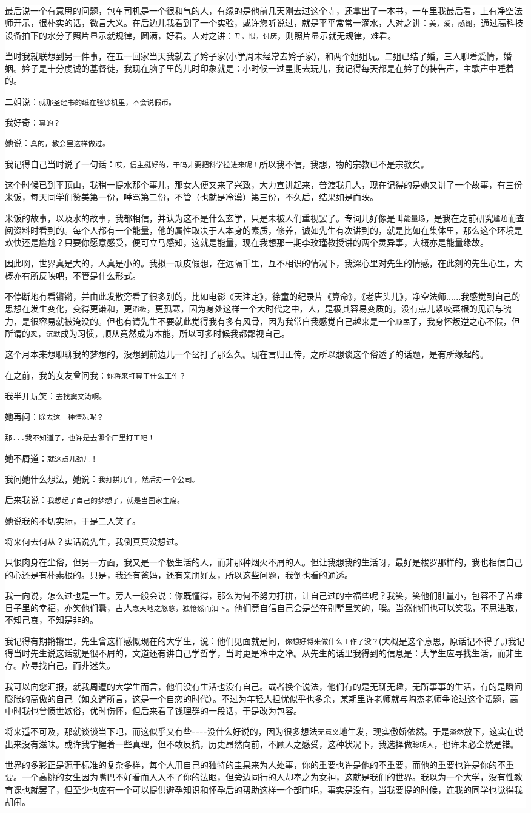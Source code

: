 最后说一个有意思的问题，包车司机是一个很和气的人，有缘的是他前几天刚去过这个寺，还拿出了一本书，一车里我最后看，上有净空法师开示，很朴实的话，微言大义。在后边儿我看到了一个实验，或许您听说过，就是平平常常一滴水，人对之讲：`美，爱，感谢`，通过高科技设备拍下的水分子照片显示就规律，圆满，好看。人对之讲：`丑，恨，讨厌`，则照片显示就无规律，难看。

当时我就联想到另一件事，在五一回家当天我就去了妗子家(小学周末经常去妗子家)，和两个姐姐玩。二姐已结了婚，三人聊着爱情，婚姻。妗子是十分虔诚的基督徒，我现在脑子里的儿时印象就是：小时候一过星期去玩儿，我记得每天都是在妗子的祷告声，主歌声中睡着的。

二姐说：`就那圣经书的纸在验钞机里，不会说假币。`

我好奇：`真的？`

她说：`真的，教会里这样做过。`

我记得自己当时说了一句话：`哎，信主挺好的，干吗非要把科学拉进来呢！`所以我不信，我想，物的宗教已不是宗教矣。

这个时候已到平顶山，我稍一提水那个事儿，那女人便又来了兴致，大力宣讲起来，普渡我几人，现在记得的是她又讲了一个故事，有三份米饭，每天同学们赞美第一份，唾骂第二份，不管（也就是冷漠）第三份，不久后，结果如是而映。

米饭的故事，以及水的故事，我都相信，并认为这不是什么玄学，只是未被人们重视罢了。专词儿好像是叫`能量场`，是我在之前研究`尴尬`而查阅资料时看到的。每个人都有一个能量，他的属性取决于人本身的素质，修养，诚如先生有次讲到的，就是比如在集体里，那么这个环境是欢快还是尴尬？只要你愿意感受，便可立马感知，这就是能量，现在我想那一期李玫瑾教授讲的两个灵异事，大概亦是能量缘故。

因此啊，世界真是大的，人真是小的。我拟一顽皮假想，在远隔千里，互不相识的情况下，我深心里对先生的情感，在此刻的先生心里，大概亦有所反映吧，不管是什么形式。

不停断地有看锵锵，并由此发散旁看了很多别的，比如电影《天注定》，徐童的纪录片《算命》，《老唐头儿》，净空法师......我感觉到自己的思想在发生变化，变得更谦和，更`消极`，更孤寒，因为身处这样一个大时代之中，人，是极其容易变质的，没有点儿紧咬菜根的见识与魄力，是很容易就被淹没的。但也有请先生不要就此觉得我有多有风骨，因为我常自我感觉自己越来是一个`顺民`了，我身怀叛逆之心不假，但所谓的`忍`，`沉默`成为习惯，顺从竟然成为本能，所以可多时候我都鄙视自己。

这个月本来想聊聊我的梦想的，没想到前边儿一个岔打了那么久。现在言归正传，之所以想谈这个俗透了的话题，是有所缘起的。

在之前，我的女友曾问我：`你将来打算干什么工作？`

我半开玩笑：`去找窦文涛啊。`

她再问：`除去这一种情况呢？`

`那...我不知道了，也许是去哪个厂里打工吧！`

她不屑道：`就这点儿劲儿！`

我问她什么想法，她说：`我打拼几年，然后办一个公司。`

后来我说：`我想起了自己的梦想了，就是当国家主席。`

她说我的不切实际，于是二人笑了。

将来何去何从？实话说先生，我倒真真没想过。

只恨肉身在尘俗，但另一方面，我又是一个极生活的人，而非那种烟火不屑的人。但让我想我的生活呀，最好是梭罗那样的，我也相信自己的心还是有朴素根的。只是，我还有爸妈，还有亲朋好友，所以这些问题，我倒也看的通透。

我一向说，怎么过也是一生。旁人一般会说：你既懂得，那么为何不努力打拼，让自己过的幸福些呢？我笑，笑他们肚量小，包容不了苦难日子里的幸福，亦笑他们蠢，古人`念天地之悠悠，独怆然而泪下`。他们竟自信自己会是坐在别墅里笑的，唉。当然他们也可以笑我，不思进取，不知己哀，不知是非的。

我记得有期锵锵里，先生曾这样感慨现在的大学生，说：他们见面就是问，`你想好将来做什么工作了没？`(大概是这个意思，原话记不得了。)我记得当时先生说这话就是很不屑的，文道还有讲自己学哲学，当时更是冷中之冷。从先生的话里我得到的信息是：大学生应寻找生活，而非生存。应寻找自己，而非迷失。

我可以向您汇报，就我周遭的大学生而言，他们没有生活也没有自己。或者换个说法，他们有的是无聊无趣，无所事事的生活，有的是瞬间膨胀的高傲的自己（如文道所言，这是一个自恋的时代）。不过为年轻人担忧似乎也多余，某期里许老师就与陶杰老师争论过这个话题，高中时我也曾愤世嫉俗，优时伤怀，但后来看了钱理群的一段话，于是改为包容。

将来遥不可及，那就谈谈当下吧，而这似乎又有些----没什么好说的，因为很多想法`无意义`地生发，现实傲娇依然。于是`淡然`放下，这实在说出来没有滋味。或许我掌握着一些真理，但不敢反抗，历史昂然向前，不顾人之感受，这种状况下，我选择做`聪明人`，也许未必全然是错。

世界的多彩正是源于标准的复杂多样，每个人用自己的独特的圭臬来为人处事，你的重要也许是他的不重要，而他的重要也许是你的不重要。一个高挑的女生因为嘴巴不好看而入入不了你的法眼，但旁边同行的人却奉之为女神，这就是我们的世界。我以为一个大学，没有性教育课也就罢了，但至少也应有一个可以提供避孕知识和怀孕后的帮助这样一个部门吧，事实是没有，当我要提的时候，连我的同学也觉得我胡闹。
